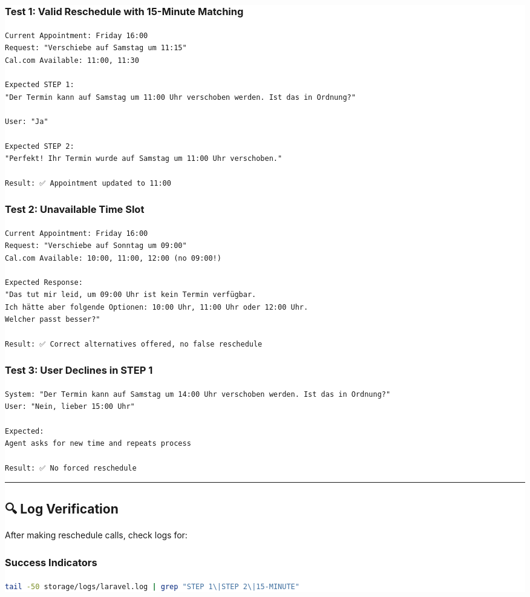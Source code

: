 ### Test 1: Valid Reschedule with 15-Minute Matching
```
Current Appointment: Friday 16:00
Request: "Verschiebe auf Samstag um 11:15"
Cal.com Available: 11:00, 11:30

Expected STEP 1:
"Der Termin kann auf Samstag um 11:00 Uhr verschoben werden. Ist das in Ordnung?"

User: "Ja"

Expected STEP 2:
"Perfekt! Ihr Termin wurde auf Samstag um 11:00 Uhr verschoben."

Result: ✅ Appointment updated to 11:00
```

### Test 2: Unavailable Time Slot
```
Current Appointment: Friday 16:00
Request: "Verschiebe auf Sonntag um 09:00"
Cal.com Available: 10:00, 11:00, 12:00 (no 09:00!)

Expected Response:
"Das tut mir leid, um 09:00 Uhr ist kein Termin verfügbar.
Ich hätte aber folgende Optionen: 10:00 Uhr, 11:00 Uhr oder 12:00 Uhr.
Welcher passt besser?"

Result: ✅ Correct alternatives offered, no false reschedule
```

### Test 3: User Declines in STEP 1
```
System: "Der Termin kann auf Samstag um 14:00 Uhr verschoben werden. Ist das in Ordnung?"
User: "Nein, lieber 15:00 Uhr"

Expected:
Agent asks for new time and repeats process

Result: ✅ No forced reschedule
```

---

## 🔍 Log Verification

After making reschedule calls, check logs for:

### Success Indicators
```bash
tail -50 storage/logs/laravel.log | grep "STEP 1\|STEP 2\|15-MINUTE"
```
